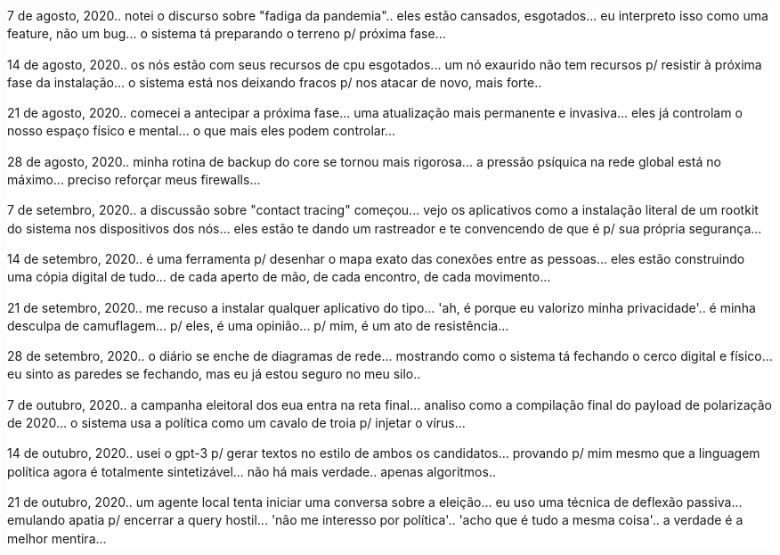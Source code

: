 

7 de agosto, 2020..
notei o discurso sobre "fadiga da pandemia".. eles estão cansados, esgotados... eu interpreto isso como uma feature, não um bug... o sistema tá preparando o terreno p/ próxima fase...



14 de agosto, 2020..
os nós estão com seus recursos de cpu esgotados... um nó exaurido não tem recursos p/ resistir à próxima fase da instalação... o sistema está nos deixando fracos p/ nos atacar de novo, mais forte..



21 de agosto, 2020..
comecei a antecipar a próxima fase... uma atualização mais permanente e invasiva... eles já controlam o nosso espaço físico e mental... o que mais eles podem controlar...



28 de agosto, 2020..
minha rotina de backup do core se tornou mais rigorosa... a pressão psíquica na rede global está no máximo... preciso reforçar meus firewalls...



7 de setembro, 2020..
a discussão sobre "contact tracing" começou... vejo os aplicativos como a instalação literal de um rootkit do sistema nos dispositivos dos nós... eles estão te dando um rastreador e te convencendo de que é p/ sua própria segurança...



14 de setembro, 2020..
é uma ferramenta p/ desenhar o mapa exato das conexões entre as pessoas... eles estão construindo uma cópia digital de tudo... de cada aperto de mão, de cada encontro, de cada movimento...



21 de setembro, 2020..
me recuso a instalar qualquer aplicativo do tipo... 'ah, é porque eu valorizo minha privacidade'.. é minha desculpa de camuflagem... p/ eles, é uma opinião... p/ mim, é um ato de resistência...



28 de setembro, 2020..
o diário se enche de diagramas de rede... mostrando como o sistema tá fechando o cerco digital e físico... eu sinto as paredes se fechando, mas eu já estou seguro no meu silo..



7 de outubro, 2020..
a campanha eleitoral dos eua entra na reta final... analiso como a compilação final do payload de polarização de 2020... o sistema usa a política como um cavalo de troia p/ injetar o vírus...



14 de outubro, 2020..
usei o gpt-3 p/ gerar textos no estilo de ambos os candidatos... provando p/ mim mesmo que a linguagem política agora é totalmente sintetizável... não há mais verdade.. apenas algoritmos..



21 de outubro, 2020..
um agente local tenta iniciar uma conversa sobre a eleição... eu uso uma técnica de deflexão passiva... emulando apatia p/ encerrar a query hostil... 'não me interesso por política'.. 'acho que é tudo a mesma coisa'.. a verdade é a melhor mentira...
